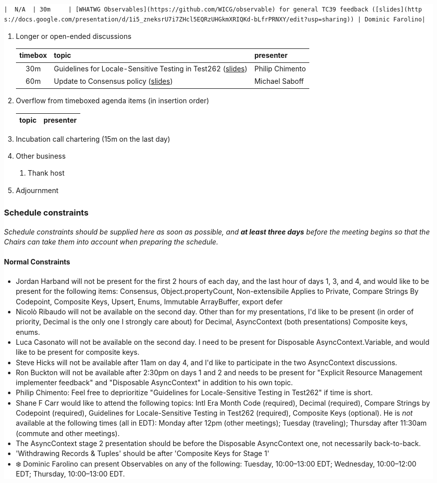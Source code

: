     |  N/A  | 30m     | [WHATWG Observables](https://github.com/WICG/observable) for general TC39 feedback ([slides](https://docs.google.com/presentation/d/1i5_zneksrU7i7ZHcl5EQRzUHGkmXRIQKd-bLfrPRNXY/edit?usp=sharing)) | Dominic Farolino|

1. Longer or open-ended discussions

    | timebox | topic | presenter |
    |:-------:|-------|-----------|
    | 30m     | Guidelines for Locale-Sensitive Testing in Test262 ([slides](https://ptomato.name/talks/tc39-2025-04/#8)) | Philip Chimento |
    | 60m     | Update to Consensus policy ([slides](https://github.com/msaboff/tc39/blob/master/TC39%20Consensus%20Apr%202025.pdf)) | Michael Saboff |

1. Overflow from timeboxed agenda items (in insertion order)

    | topic | presenter |
    |-------|-----------|

1. Incubation call chartering (15m on the last day)

1. Other business
    1. Thank host
1. Adjournment

### Schedule constraints

*Schedule constraints should be supplied here as soon as possible, and **at least three days** before the meeting begins so that the Chairs can take them into account when preparing the schedule.*





#### Normal Constraints


- Jordan Harband will not be present for the first 2 hours of each day, and the last hour of days 1, 3, and 4, and would like to be present for the following items: Consensus, Object.propertyCount, Non-extensibile Applies to Private, Compare Strings By Codepoint, Composite Keys, Upsert, Enums, Immutable ArrayBuffer, export defer
- Nicolò Ribaudo will not be available on the second day. Other than for my presentations, I'd like to be present (in order of priority, Decimal is the only one I strongly care about) for Decimal, AsyncContext (both presentations) Composite keys, enums.
- Luca Casonato will not be available on the second day. I need to be present for Disposable AsyncContext.Variable, and would like to be present for composite keys.
- Steve Hicks will not be available after 11am on day 4, and I'd like to participate in the two AsyncContext discussions.
- Ron Buckton will not be available after 2:30pm on days 1 and 2 and needs to be present for "Explicit Resource Management implementer feedback" and "Disposable AsyncContext" in addition to his own topic.
- Philip Chimento: Feel free to deprioritize "Guidelines for Locale-Sensitive Testing in Test262" if time is short.
- Shane F Carr would like to attend the following topics: Intl Era Month Code (required), Decimal (required), Compare Strings by Codepoint (required), Guidelines for Locale-Sensitive Testing in Test262 (required), Composite Keys (optional). He is *not* available at the following times (all in EDT): Monday after 12pm (other meetings); Tuesday (traveling); Thursday after 11:30am (commute and other meetings).
- The AsyncContext stage 2 presentation should be before the Disposable AsyncContext one, not necessarily back-to-back.
- 'Withdrawing Records & Tuples' should be after 'Composite Keys for Stage 1'
- ❄️  Dominic Farolino can present Observables on any of the following: Tuesday, 10:00–13:00 EDT; Wednesday, 10:00–12:00 EDT; Thursday, 10:00–13:00 EDT.
